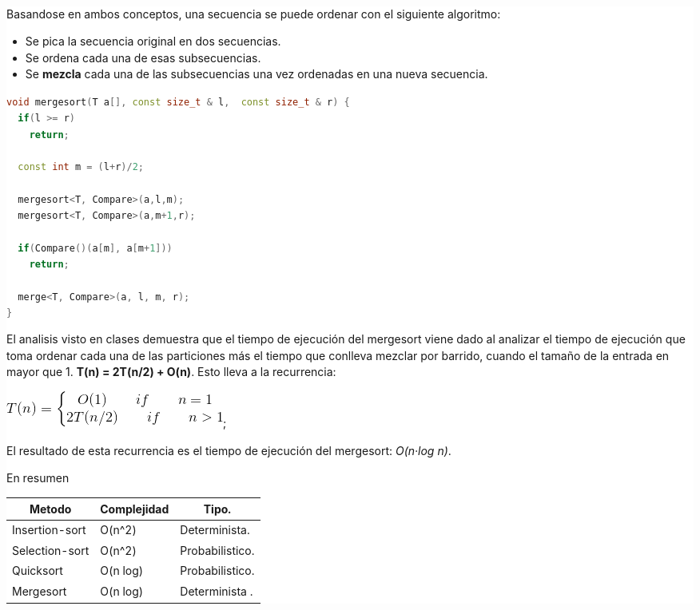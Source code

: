 Basandose en ambos conceptos, una secuencia se puede ordenar con el siguiente algoritmo:

+ Se pica la secuencia original en dos secuencias.
+ Se ordena cada una de esas subsecuencias.
+ Se **mezcla** cada una de las subsecuencias una vez ordenadas en una nueva secuencia.

``` c++
void mergesort(T a[], const size_t & l,  const size_t & r) {
  if(l >= r)
    return;

  const int m = (l+r)/2;

  mergesort<T, Compare>(a,l,m);
  mergesort<T, Compare>(a,m+1,r);

  if(Compare()(a[m], a[m+1]))
    return;

  merge<T, Compare>(a, l, m, r);
}
```

El analisis visto en clases demuestra que el tiempo de ejecución del mergesort viene dado al analizar el tiempo de ejecución que toma ordenar cada una de las particiones más el tiempo que conlleva mezclar por barrido, cuando el tamaño de la entrada en mayor que 1. 
__T(n) = 2T(n/2) + O(n)__. Esto lleva a la recurrencia: 

![mergesortreq](./mergesortreq.png);

El resultado de esta recurrencia es el tiempo de ejecución del mergesort: _O(n·log n)_.

En resumen

Metodo | Complejidad | Tipo.
----------| ----  | --------------
Insertion-sort  | O(n^2)  | Determinista.
Selection-sort  | O(n^2)  | Probabilistico.
Quicksort  | O(n log) | Probabilistico.
Mergesort  | O(n log) | Determinista .